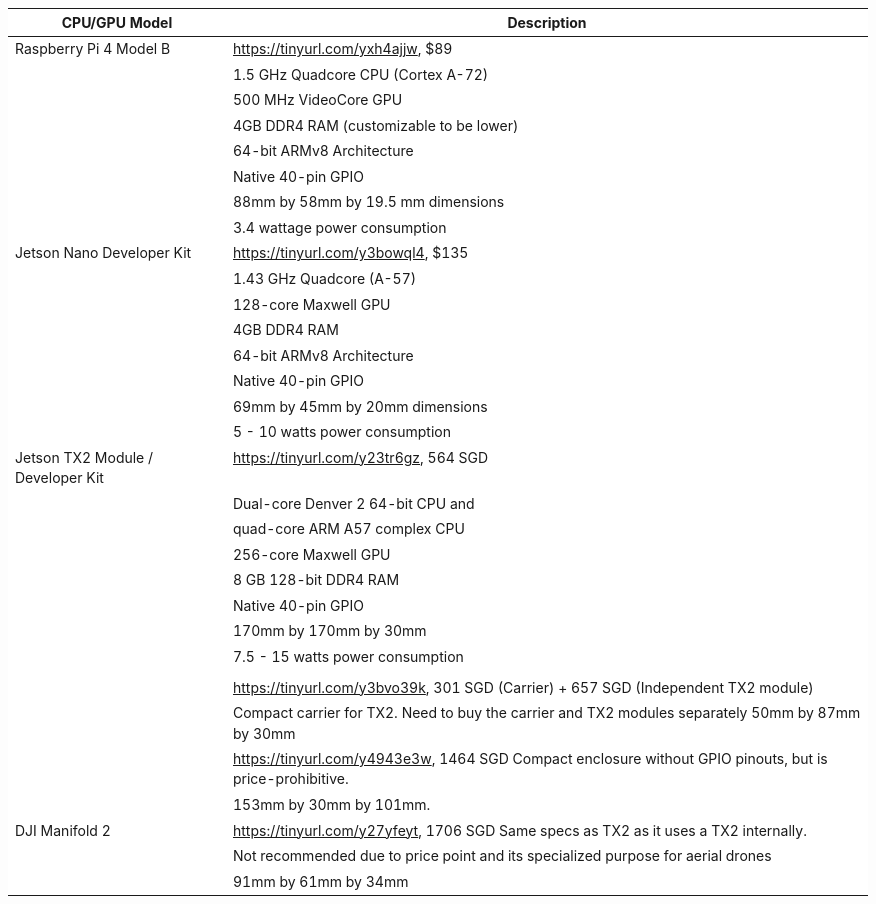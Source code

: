 
| CPU/GPU Model |  Description | 
| ---| ----- |
|Raspberry Pi 4 Model B|https://tinyurl.com/yxh4ajjw, $89|
| |1.5 GHz Quadcore CPU (Cortex A-72)|
| |500 MHz VideoCore GPU|
| |4GB DDR4 RAM (customizable to be lower)|
| |64-bit ARMv8 Architecture|
| |Native 40-pin GPIO|
| |88mm by 58mm by 19.5 mm  dimensions|
| |3.4 wattage power consumption |
|Jetson Nano Developer Kit|https://tinyurl.com/y3bowql4, $135|
| |1.43 GHz Quadcore (A-57)|
| |128-core Maxwell GPU|
| |4GB DDR4 RAM|
| |64-bit ARMv8 Architecture|
| |Native 40-pin GPIO|
| |69mm by 45mm by 20mm dimensions|
| |5 - 10 watts power consumption|
|Jetson TX2 Module / Developer Kit|https://tinyurl.com/y23tr6gz, 564 SGD|
| |Dual-core Denver 2 64-bit CPU and |
| |quad-core ARM A57 complex CPU|
| |256-core Maxwell GPU|
| |8 GB 128-bit DDR4 RAM|
| |Native 40-pin GPIO|
| |170mm by 170mm by 30mm|
| |7.5 - 15 watts power consumption|
| ||
| |https://tinyurl.com/y3bvo39k, 301 SGD (Carrier) + 657 SGD (Independent TX2 module)|
| |Compact carrier for TX2. Need to buy the carrier and TX2 modules separately 50mm by 87mm by 30mm |
| |https://tinyurl.com/y4943e3w, 1464 SGD Compact enclosure without GPIO pinouts, but is price-prohibitive.|
| |153mm by 30mm by 101mm.|
|DJI Manifold 2 |https://tinyurl.com/y27yfeyt, 1706 SGD Same specs as TX2 as it uses a TX2 internally.|
| |Not recommended due to price point and its specialized purpose for aerial drones|
| |91mm by 61mm by 34mm|
